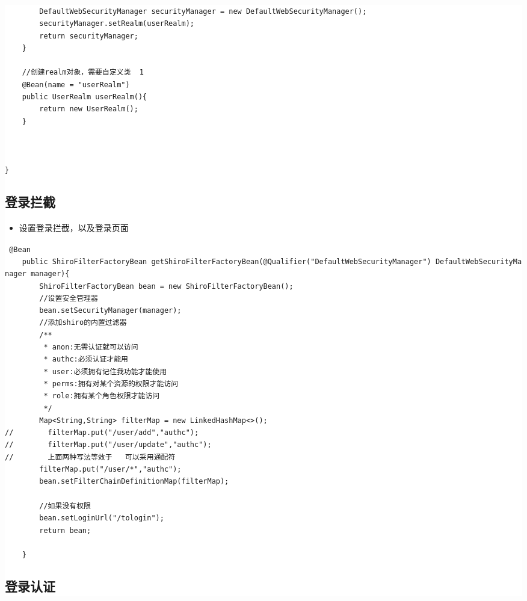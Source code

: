 ```
        DefaultWebSecurityManager securityManager = new DefaultWebSecurityManager();
        securityManager.setRealm(userRealm);
        return securityManager;
    }

    //创建realm对象，需要自定义类  1
    @Bean(name = "userRealm")
    public UserRealm userRealm(){
        return new UserRealm();
    }



}
```

## 登录拦截

 - 设置登录拦截，以及登录页面

```
 @Bean
    public ShiroFilterFactoryBean getShiroFilterFactoryBean(@Qualifier("DefaultWebSecurityManager") DefaultWebSecurityManager manager){
        ShiroFilterFactoryBean bean = new ShiroFilterFactoryBean();
        //设置安全管理器
        bean.setSecurityManager(manager);
        //添加shiro的内置过滤器
        /**
         * anon:无需认证就可以访问
         * authc:必须认证才能用
         * user:必须拥有记住我功能才能使用
         * perms:拥有对某个资源的权限才能访问
         * role:拥有某个角色权限才能访问
         */
        Map<String,String> filterMap = new LinkedHashMap<>();
//        filterMap.put("/user/add","authc");
//        filterMap.put("/user/update","authc");
//        上面两种写法等效于   可以采用通配符
        filterMap.put("/user/*","authc");
        bean.setFilterChainDefinitionMap(filterMap);

        //如果没有权限
        bean.setLoginUrl("/tologin");
        return bean;

    }
```
## 登录认证
